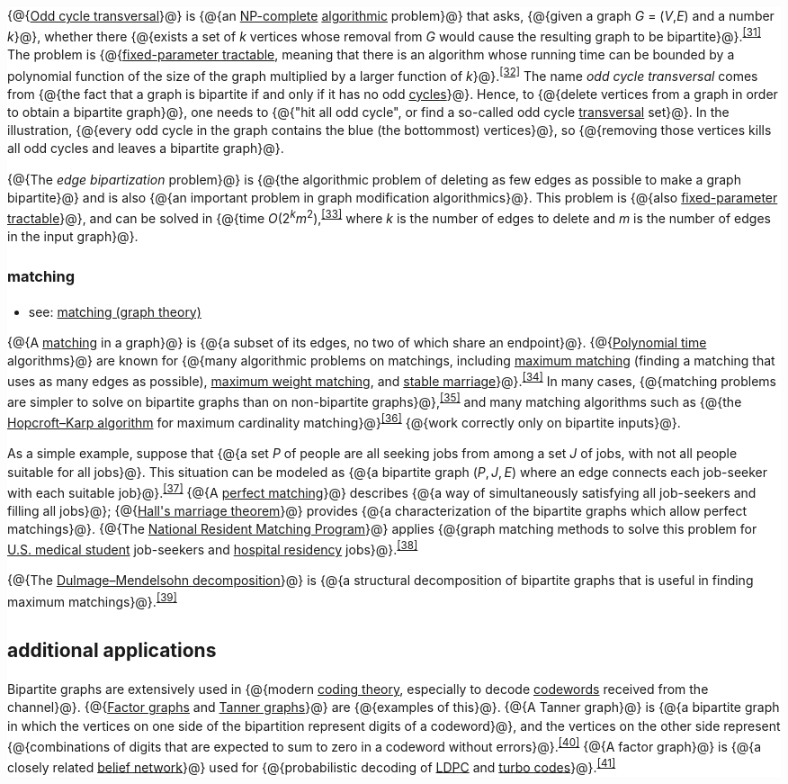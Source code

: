 {@{[Odd cycle transversal](odd%20cycle%20transversal.md)}@} is {@{an [NP-complete](NP-completeness.md) [algorithmic](algorithm.md) problem}@} that asks, {@{given a graph _G_ = (_V_,_E_) and a number _k_}@}, whether there {@{exists a set of _k_ vertices whose removal from _G_ would cause the resulting graph to be bipartite}@}.<sup>[\[31\]](#^ref-31)</sup> The problem is {@{[fixed-parameter tractable](parameterized%20complexity.md), meaning that there is an algorithm whose running time can be bounded by a polynomial function of the size of the graph multiplied by a larger function of _k_}@}.<sup>[\[32\]](#^ref-32)</sup> The name _odd cycle transversal_ comes from {@{the fact that a graph is bipartite if and only if it has no odd [cycles](cycle%20(graph%20theory).md)}@}. Hence, to {@{delete vertices from a graph in order to obtain a bipartite graph}@}, one needs to {@{"hit all odd cycle", or find a so-called odd cycle [transversal](transversal%20(combinatorics).md) set}@}. In the illustration, {@{every odd cycle in the graph contains the blue (the bottommost) vertices}@}, so {@{removing those vertices kills all odd cycles and leaves a bipartite graph}@}. 

{@{The _edge bipartization_ problem}@} is {@{the algorithmic problem of deleting as few edges as possible to make a graph bipartite}@} and is also {@{an important problem in graph modification algorithmics}@}. This problem is {@{also [fixed-parameter tractable](parameterized%20complexity.md#FPT)}@}, and can be solved in {@{time $O\left(2^{k}m^{2}\right)$,<sup>[\[33\]](#^ref-33)</sup> where _k_ is the number of edges to delete and _m_ is the number of edges in the input graph}@}. 

### matching

- see: [matching (graph theory)](matching%20(graph%20theory).md)

{@{A [matching](matching%20(graph%20theory).md) in a graph}@} is {@{a subset of its edges, no two of which share an endpoint}@}. {@{[Polynomial time](time%20complexity.md#polynomial%20time) algorithms}@} are known for {@{many algorithmic problems on matchings, including [maximum matching](maximum%20cardinality%20matching.md) (finding a matching that uses as many edges as possible), [maximum weight matching](maximum%20weight%20matching.md), and [stable marriage](stable%20marriage%20problem.md)}@}.<sup>[\[34\]](#^ref-34)</sup> In many cases, {@{matching problems are simpler to solve on bipartite graphs than on non-bipartite graphs}@},<sup>[\[35\]](#^ref-35)</sup> and many matching algorithms such as {@{the [Hopcroft–Karp algorithm](Hopcroft–Karp%20algorithm.md) for maximum cardinality matching}@}<sup>[\[36\]](#^ref-36)</sup> {@{work correctly only on bipartite inputs}@}. 

As a simple example, suppose that {@{a set $P$ of people are all seeking jobs from among a set $J$ of jobs, with not all people suitable for all jobs}@}. This situation can be modeled as {@{a bipartite graph $(P,J,E)$ where an edge connects each job-seeker with each suitable job}@}.<sup>[\[37\]](#^ref-37)</sup> {@{A [perfect matching](perfect%20matching.md)}@} describes {@{a way of simultaneously satisfying all job-seekers and filling all jobs}@}; {@{[Hall's marriage theorem](Hall's%20marriage%20theorem.md)}@} provides {@{a characterization of the bipartite graphs which allow perfect matchings}@}. {@{The [National Resident Matching Program](National%20Resident%20Matching%20Program.md)}@} applies {@{graph matching methods to solve this problem for [U.S. medical student](medical%20education%20in%20the%20United%20States.md) job-seekers and [hospital residency](residency%20(medicine).md) jobs}@}.<sup>[\[38\]](#^ref-38)</sup> 

{@{The [Dulmage–Mendelsohn decomposition](Dulmage–Mendelsohn%20decomposition.md)}@} is {@{a structural decomposition of bipartite graphs that is useful in finding maximum matchings}@}.<sup>[\[39\]](#^ref-39)</sup> 

## additional applications

Bipartite graphs are extensively used in {@{modern [coding theory](coding%20theory.md), especially to decode [codewords](code%20word%20(communication).md) received from the channel}@}. {@{[Factor graphs](factor%20graph.md) and [Tanner graphs](tanner%20graph.md)}@} are {@{examples of this}@}. {@{A Tanner graph}@} is {@{a bipartite graph in which the vertices on one side of the bipartition represent digits of a codeword}@}, and the vertices on the other side represent {@{combinations of digits that are expected to sum to zero in a codeword without errors}@}.<sup>[\[40\]](#^ref-40)</sup> {@{A factor graph}@} is {@{a closely related [belief network](Bayesian%20network.md)}@} used for {@{probabilistic decoding of [LDPC](low-density%20parity-check%20code.md) and [turbo codes](turbo%20code.md)}@}.<sup>[\[41\]](#^ref-41)</sup> 
